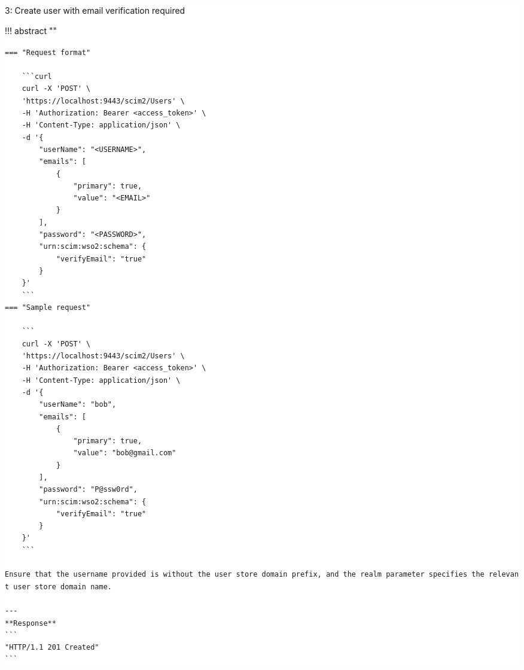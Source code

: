 
3: Create user with email verification required

!!! abstract ""

    === "Request format"

        ```curl
        curl -X 'POST' \
        'https://localhost:9443/scim2/Users' \
        -H 'Authorization: Bearer <access_token>' \
        -H 'Content-Type: application/json' \
        -d '{
            "userName": "<USERNAME>",
            "emails": [
                {
                    "primary": true,
                    "value": "<EMAIL>"
                }
            ],
            "password": "<PASSWORD>",
            "urn:scim:wso2:schema": {
                "verifyEmail": "true"
            }
        }'
        ```
    === "Sample request"

        ```
        curl -X 'POST' \
        'https://localhost:9443/scim2/Users' \
        -H 'Authorization: Bearer <access_token>' \
        -H 'Content-Type: application/json' \
        -d '{
            "userName": "bob",
            "emails": [
                {
                    "primary": true,
                    "value": "bob@gmail.com"
                }
            ],
            "password": "P@ssw0rd",
            "urn:scim:wso2:schema": {
                "verifyEmail": "true"
            }
        }'
        ```

    Ensure that the username provided is without the user store domain prefix, and the realm parameter specifies the relevant user store domain name.
    
    ---
    **Response**
    ```
    "HTTP/1.1 201 Created"
    ```
